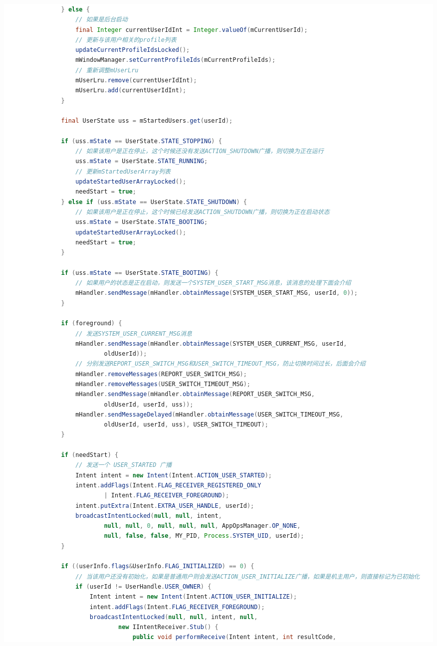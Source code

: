 ```java
                } else {
                    // 如果是后台启动
                    final Integer currentUserIdInt = Integer.valueOf(mCurrentUserId);
                    // 更新与该用户相关的profile列表
                    updateCurrentProfileIdsLocked();
                    mWindowManager.setCurrentProfileIds(mCurrentProfileIds);
                    // 重新调整mUserLru
                    mUserLru.remove(currentUserIdInt);
                    mUserLru.add(currentUserIdInt);
                }

                final UserState uss = mStartedUsers.get(userId);

                if (uss.mState == UserState.STATE_STOPPING) {
                    // 如果该用户是正在停止，这个时候还没有发送ACTION_SHUTDOWN广播，则切换为正在运行
                    uss.mState = UserState.STATE_RUNNING;
                    // 更新mStartedUserArray列表
                    updateStartedUserArrayLocked();
                    needStart = true;
                } else if (uss.mState == UserState.STATE_SHUTDOWN) {
                    // 如果该用户是正在停止，这个时候已经发送ACTION_SHUTDOWN广播，则切换为正在启动状态
                    uss.mState = UserState.STATE_BOOTING;
                    updateStartedUserArrayLocked();
                    needStart = true;
                }

                if (uss.mState == UserState.STATE_BOOTING) {
                    // 如果用户的状态是正在启动，则发送一个SYSTEM_USER_START_MSG消息，该消息的处理下面会介绍
                    mHandler.sendMessage(mHandler.obtainMessage(SYSTEM_USER_START_MSG, userId, 0));
                }

                if (foreground) {
                    // 发送SYSTEM_USER_CURRENT_MSG消息
                    mHandler.sendMessage(mHandler.obtainMessage(SYSTEM_USER_CURRENT_MSG, userId,
                            oldUserId));
                    // 分别发送REPORT_USER_SWITCH_MSG和USER_SWITCH_TIMEOUT_MSG，防止切换时间过长，后面会介绍
                    mHandler.removeMessages(REPORT_USER_SWITCH_MSG);
                    mHandler.removeMessages(USER_SWITCH_TIMEOUT_MSG);
                    mHandler.sendMessage(mHandler.obtainMessage(REPORT_USER_SWITCH_MSG,
                            oldUserId, userId, uss));
                    mHandler.sendMessageDelayed(mHandler.obtainMessage(USER_SWITCH_TIMEOUT_MSG,
                            oldUserId, userId, uss), USER_SWITCH_TIMEOUT);
                }

                if (needStart) {
                    // 发送一个 USER_STARTED 广播
                    Intent intent = new Intent(Intent.ACTION_USER_STARTED);
                    intent.addFlags(Intent.FLAG_RECEIVER_REGISTERED_ONLY
                            | Intent.FLAG_RECEIVER_FOREGROUND);
                    intent.putExtra(Intent.EXTRA_USER_HANDLE, userId);
                    broadcastIntentLocked(null, null, intent,
                            null, null, 0, null, null, null, AppOpsManager.OP_NONE,
                            null, false, false, MY_PID, Process.SYSTEM_UID, userId);
                }

                if ((userInfo.flags&UserInfo.FLAG_INITIALIZED) == 0) {
                    // 当该用户还没有初始化，如果是普通用户则会发送ACTION_USER_INITIALIZE广播，如果是机主用户，则直接标记为已初始化
                    if (userId != UserHandle.USER_OWNER) {
                        Intent intent = new Intent(Intent.ACTION_USER_INITIALIZE);
                        intent.addFlags(Intent.FLAG_RECEIVER_FOREGROUND);
                        broadcastIntentLocked(null, null, intent, null,
                                new IIntentReceiver.Stub() {
                                    public void performReceive(Intent intent, int resultCode,
```